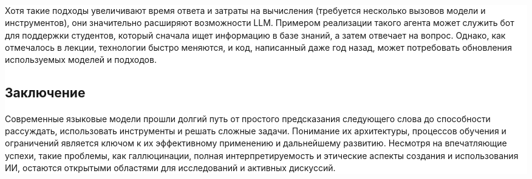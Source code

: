 Хотя такие подходы увеличивают время ответа и затраты на вычисления (требуется несколько вызовов модели и инструментов), они значительно расширяют возможности LLM. Примером реализации такого агента может служить бот для поддержки студентов, который сначала ищет информацию в базе знаний, а затем отвечает на вопрос. Однако, как отмечалось в лекции, технологии быстро меняются, и код, написанный даже год назад, может потребовать обновления используемых моделей и подходов.

## Заключение

Современные языковые модели прошли долгий путь от простого предсказания следующего слова до способности рассуждать, использовать инструменты и решать сложные задачи. Понимание их архитектуры, процессов обучения и ограничений является ключом к их эффективному применению и дальнейшему развитию. Несмотря на впечатляющие успехи, такие проблемы, как галлюцинации, полная интерпретируемость и этические аспекты создания и использования ИИ, остаются открытыми областями для исследований и активных дискуссий.
